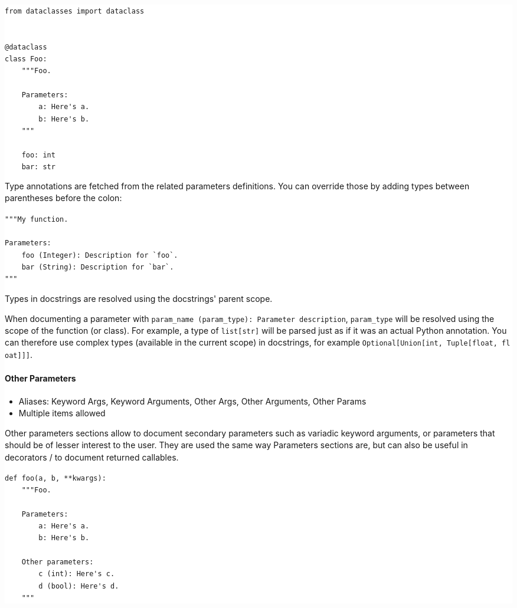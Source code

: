 ```
from dataclasses import dataclass


@dataclass
class Foo:
    """Foo.

    Parameters:
        a: Here's a.
        b: Here's b.
    """

    foo: int
    bar: str
```

Type annotations are fetched from the related parameters definitions. You can override those by adding types between parentheses before the colon:

```
"""My function.

Parameters:
    foo (Integer): Description for `foo`.
    bar (String): Description for `bar`.
"""
```

Types in docstrings are resolved using the docstrings' parent scope.

When documenting a parameter with `param_name (param_type): Parameter description`, `param_type` will be resolved using the scope of the function (or class). For example, a type of `list[str]` will be parsed just as if it was an actual Python annotation. You can therefore use complex types (available in the current scope) in docstrings, for example `Optional[Union[int, Tuple[float, float]]]`.

#### Other Parameters

- Aliases: Keyword Args, Keyword Arguments, Other Args, Other Arguments, Other Params
- Multiple items allowed

Other parameters sections allow to document secondary parameters such as variadic keyword arguments, or parameters that should be of lesser interest to the user. They are used the same way Parameters sections are, but can also be useful in decorators / to document returned callables.

```
def foo(a, b, **kwargs):
    """Foo.

    Parameters:
        a: Here's a.
        b: Here's b.

    Other parameters:
        c (int): Here's c.
        d (bool): Here's d.
    """
```
